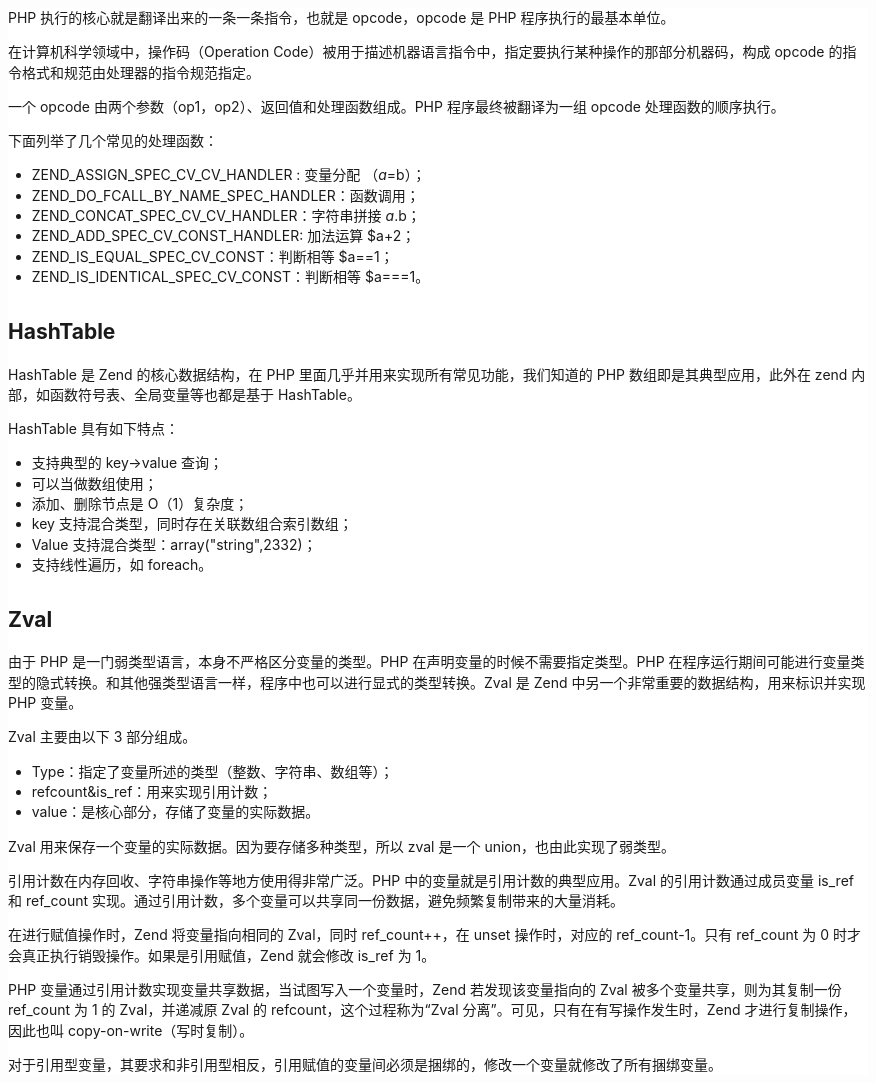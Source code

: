 PHP 执行的核心就是翻译出来的一条一条指令，也就是 opcode，opcode 是 PHP 程序执行的最基本单位。

在计算机科学领域中，操作码（Operation Code）被用于描述机器语言指令中，指定要执行某种操作的那部分机器码，构成 opcode 的指令格式和规范由处理器的指令规范指定。

一个 opcode 由两个参数（op1，op2）、返回值和处理函数组成。PHP 程序最终被翻译为一组 opcode 处理函数的顺序执行。

下面列举了几个常见的处理函数：

*   ZEND_ASSIGN_SPEC_CV_CV_HANDLER : 变量分配 （$a=$b）；
*   ZEND_DO_FCALL_BY_NAME_SPEC_HANDLER：函数调用；
*   ZEND_CONCAT_SPEC_CV_CV_HANDLER：字符串拼接 $a.$b；
*   ZEND_ADD_SPEC_CV_CONST_HANDLER: 加法运算 $a+2；
*   ZEND_IS_EQUAL_SPEC_CV_CONST：判断相等 $a==1；
*   ZEND_IS_IDENTICAL_SPEC_CV_CONST：判断相等 $a===1。

## HashTable

HashTable 是 Zend 的核心数据结构，在 PHP 里面几乎并用来实现所有常见功能，我们知道的 PHP 数组即是其典型应用，此外在 zend 内部，如函数符号表、全局变量等也都是基于 HashTable。

HashTable 具有如下特点：

*   支持典型的 key->value 查询；
*   可以当做数组使用；
*   添加、删除节点是 O（1）复杂度；
*   key 支持混合类型，同时存在关联数组合索引数组；
*   Value 支持混合类型：array("string",2332)；
*   支持线性遍历，如 foreach。

## Zval

由于 PHP 是一门弱类型语言，本身不严格区分变量的类型。PHP 在声明变量的时候不需要指定类型。PHP 在程序运行期间可能进行变量类型的隐式转换。和其他强类型语言一样，程序中也可以进行显式的类型转换。Zval 是 Zend 中另一个非常重要的数据结构，用来标识并实现 PHP 变量。

Zval 主要由以下 3 部分组成。

*   Type：指定了变量所述的类型（整数、字符串、数组等）；
*   refcount&is_ref：用来实现引用计数；
*   value：是核心部分，存储了变量的实际数据。

Zval 用来保存一个变量的实际数据。因为要存储多种类型，所以 zval 是一个 union，也由此实现了弱类型。

引用计数在内存回收、字符串操作等地方使用得非常广泛。PHP 中的变量就是引用计数的典型应用。Zval 的引用计数通过成员变量 is_ref 和 ref_count 实现。通过引用计数，多个变量可以共享同一份数据，避免频繁复制带来的大量消耗。

在进行赋值操作时，Zend 将变量指向相同的 Zval，同时 ref_count++，在 unset 操作时，对应的 ref_count-1。只有 ref_count 为 0 时才会真正执行销毁操作。如果是引用赋值，Zend 就会修改 is_ref 为 1。

PHP 变量通过引用计数实现变量共享数据，当试图写入一个变量时，Zend 若发现该变量指向的 Zval 被多个变量共享，则为其复制一份 ref_count 为 1 的 Zval，并递减原 Zval 的 refcount，这个过程称为“Zval 分离”。可见，只有在有写操作发生时，Zend 才进行复制操作，因此也叫 copy-on-write（写时复制）。

对于引用型变量，其要求和非引用型相反，引用赋值的变量间必须是捆绑的，修改一个变量就修改了所有捆绑变量。